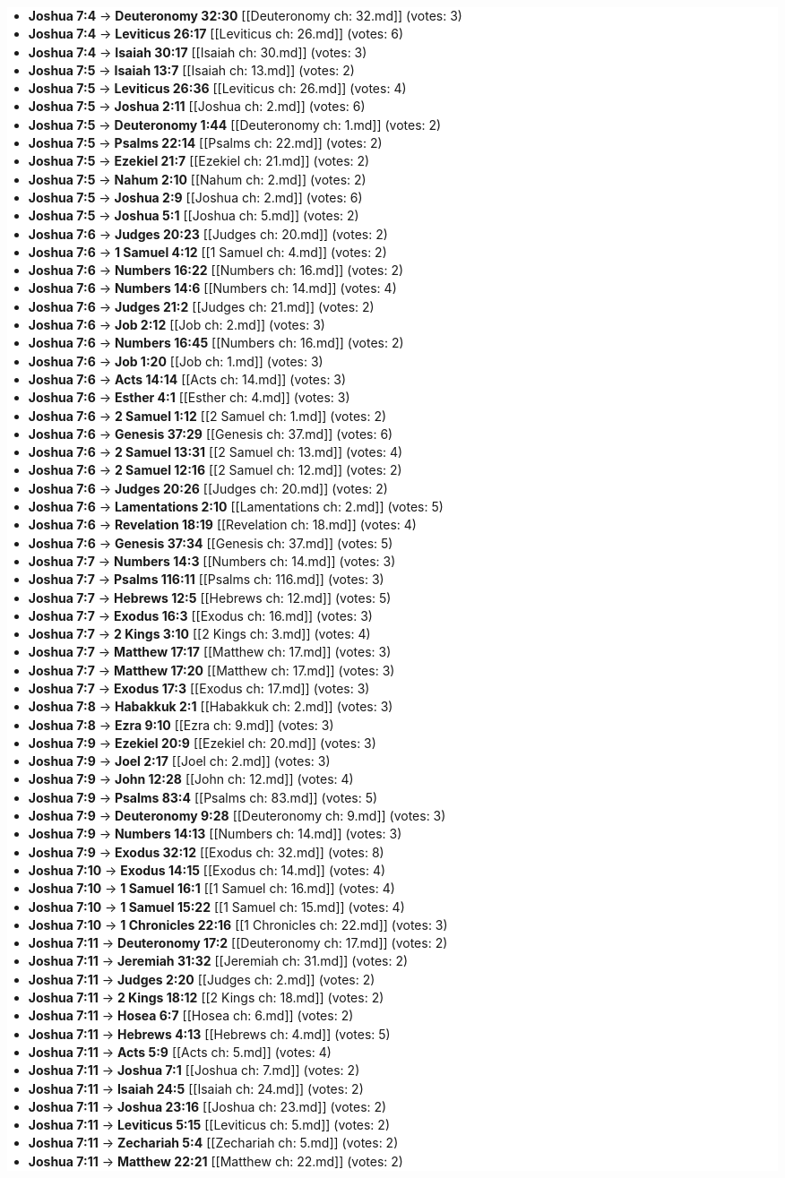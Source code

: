 - **Joshua 7:4** → **Deuteronomy 32:30** [[Deuteronomy ch: 32.md]] (votes: 3)
- **Joshua 7:4** → **Leviticus 26:17** [[Leviticus ch: 26.md]] (votes: 6)
- **Joshua 7:4** → **Isaiah 30:17** [[Isaiah ch: 30.md]] (votes: 3)
- **Joshua 7:5** → **Isaiah 13:7** [[Isaiah ch: 13.md]] (votes: 2)
- **Joshua 7:5** → **Leviticus 26:36** [[Leviticus ch: 26.md]] (votes: 4)
- **Joshua 7:5** → **Joshua 2:11** [[Joshua ch: 2.md]] (votes: 6)
- **Joshua 7:5** → **Deuteronomy 1:44** [[Deuteronomy ch: 1.md]] (votes: 2)
- **Joshua 7:5** → **Psalms 22:14** [[Psalms ch: 22.md]] (votes: 2)
- **Joshua 7:5** → **Ezekiel 21:7** [[Ezekiel ch: 21.md]] (votes: 2)
- **Joshua 7:5** → **Nahum 2:10** [[Nahum ch: 2.md]] (votes: 2)
- **Joshua 7:5** → **Joshua 2:9** [[Joshua ch: 2.md]] (votes: 6)
- **Joshua 7:5** → **Joshua 5:1** [[Joshua ch: 5.md]] (votes: 2)
- **Joshua 7:6** → **Judges 20:23** [[Judges ch: 20.md]] (votes: 2)
- **Joshua 7:6** → **1 Samuel 4:12** [[1 Samuel ch: 4.md]] (votes: 2)
- **Joshua 7:6** → **Numbers 16:22** [[Numbers ch: 16.md]] (votes: 2)
- **Joshua 7:6** → **Numbers 14:6** [[Numbers ch: 14.md]] (votes: 4)
- **Joshua 7:6** → **Judges 21:2** [[Judges ch: 21.md]] (votes: 2)
- **Joshua 7:6** → **Job 2:12** [[Job ch: 2.md]] (votes: 3)
- **Joshua 7:6** → **Numbers 16:45** [[Numbers ch: 16.md]] (votes: 2)
- **Joshua 7:6** → **Job 1:20** [[Job ch: 1.md]] (votes: 3)
- **Joshua 7:6** → **Acts 14:14** [[Acts ch: 14.md]] (votes: 3)
- **Joshua 7:6** → **Esther 4:1** [[Esther ch: 4.md]] (votes: 3)
- **Joshua 7:6** → **2 Samuel 1:12** [[2 Samuel ch: 1.md]] (votes: 2)
- **Joshua 7:6** → **Genesis 37:29** [[Genesis ch: 37.md]] (votes: 6)
- **Joshua 7:6** → **2 Samuel 13:31** [[2 Samuel ch: 13.md]] (votes: 4)
- **Joshua 7:6** → **2 Samuel 12:16** [[2 Samuel ch: 12.md]] (votes: 2)
- **Joshua 7:6** → **Judges 20:26** [[Judges ch: 20.md]] (votes: 2)
- **Joshua 7:6** → **Lamentations 2:10** [[Lamentations ch: 2.md]] (votes: 5)
- **Joshua 7:6** → **Revelation 18:19** [[Revelation ch: 18.md]] (votes: 4)
- **Joshua 7:6** → **Genesis 37:34** [[Genesis ch: 37.md]] (votes: 5)
- **Joshua 7:7** → **Numbers 14:3** [[Numbers ch: 14.md]] (votes: 3)
- **Joshua 7:7** → **Psalms 116:11** [[Psalms ch: 116.md]] (votes: 3)
- **Joshua 7:7** → **Hebrews 12:5** [[Hebrews ch: 12.md]] (votes: 5)
- **Joshua 7:7** → **Exodus 16:3** [[Exodus ch: 16.md]] (votes: 3)
- **Joshua 7:7** → **2 Kings 3:10** [[2 Kings ch: 3.md]] (votes: 4)
- **Joshua 7:7** → **Matthew 17:17** [[Matthew ch: 17.md]] (votes: 3)
- **Joshua 7:7** → **Matthew 17:20** [[Matthew ch: 17.md]] (votes: 3)
- **Joshua 7:7** → **Exodus 17:3** [[Exodus ch: 17.md]] (votes: 3)
- **Joshua 7:8** → **Habakkuk 2:1** [[Habakkuk ch: 2.md]] (votes: 3)
- **Joshua 7:8** → **Ezra 9:10** [[Ezra ch: 9.md]] (votes: 3)
- **Joshua 7:9** → **Ezekiel 20:9** [[Ezekiel ch: 20.md]] (votes: 3)
- **Joshua 7:9** → **Joel 2:17** [[Joel ch: 2.md]] (votes: 3)
- **Joshua 7:9** → **John 12:28** [[John ch: 12.md]] (votes: 4)
- **Joshua 7:9** → **Psalms 83:4** [[Psalms ch: 83.md]] (votes: 5)
- **Joshua 7:9** → **Deuteronomy 9:28** [[Deuteronomy ch: 9.md]] (votes: 3)
- **Joshua 7:9** → **Numbers 14:13** [[Numbers ch: 14.md]] (votes: 3)
- **Joshua 7:9** → **Exodus 32:12** [[Exodus ch: 32.md]] (votes: 8)
- **Joshua 7:10** → **Exodus 14:15** [[Exodus ch: 14.md]] (votes: 4)
- **Joshua 7:10** → **1 Samuel 16:1** [[1 Samuel ch: 16.md]] (votes: 4)
- **Joshua 7:10** → **1 Samuel 15:22** [[1 Samuel ch: 15.md]] (votes: 4)
- **Joshua 7:10** → **1 Chronicles 22:16** [[1 Chronicles ch: 22.md]] (votes: 3)
- **Joshua 7:11** → **Deuteronomy 17:2** [[Deuteronomy ch: 17.md]] (votes: 2)
- **Joshua 7:11** → **Jeremiah 31:32** [[Jeremiah ch: 31.md]] (votes: 2)
- **Joshua 7:11** → **Judges 2:20** [[Judges ch: 2.md]] (votes: 2)
- **Joshua 7:11** → **2 Kings 18:12** [[2 Kings ch: 18.md]] (votes: 2)
- **Joshua 7:11** → **Hosea 6:7** [[Hosea ch: 6.md]] (votes: 2)
- **Joshua 7:11** → **Hebrews 4:13** [[Hebrews ch: 4.md]] (votes: 5)
- **Joshua 7:11** → **Acts 5:9** [[Acts ch: 5.md]] (votes: 4)
- **Joshua 7:11** → **Joshua 7:1** [[Joshua ch: 7.md]] (votes: 2)
- **Joshua 7:11** → **Isaiah 24:5** [[Isaiah ch: 24.md]] (votes: 2)
- **Joshua 7:11** → **Joshua 23:16** [[Joshua ch: 23.md]] (votes: 2)
- **Joshua 7:11** → **Leviticus 5:15** [[Leviticus ch: 5.md]] (votes: 2)
- **Joshua 7:11** → **Zechariah 5:4** [[Zechariah ch: 5.md]] (votes: 2)
- **Joshua 7:11** → **Matthew 22:21** [[Matthew ch: 22.md]] (votes: 2)